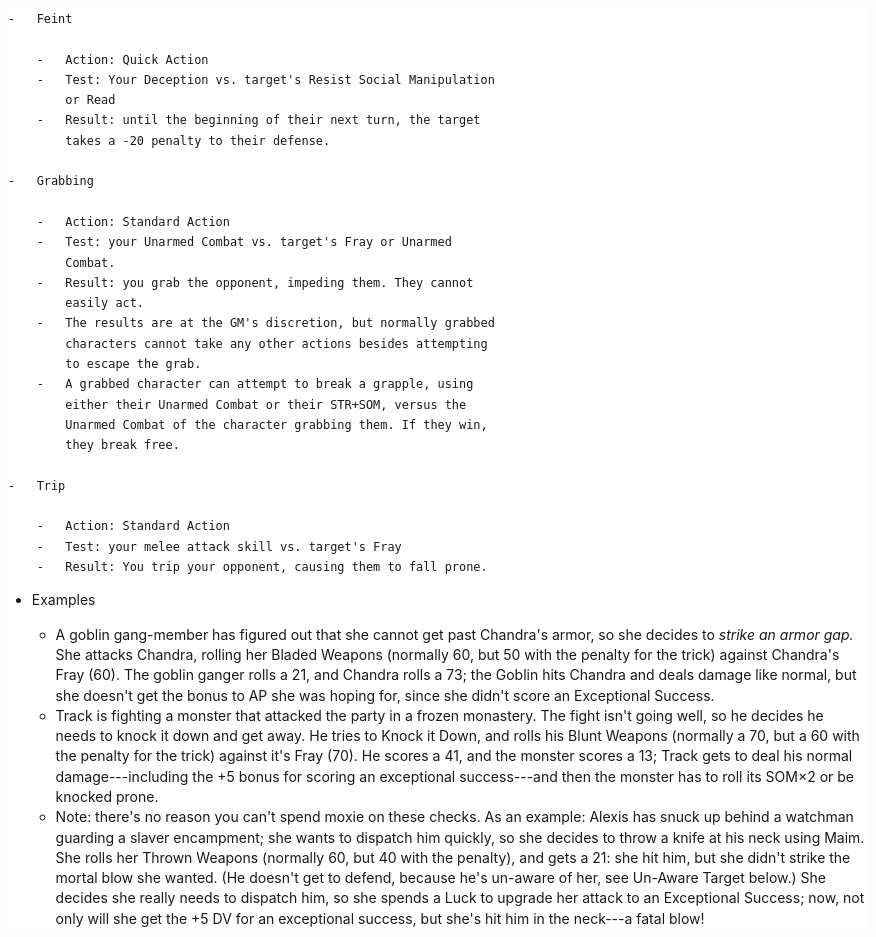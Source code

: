     -   Feint

        -   Action: Quick Action
        -   Test: Your Deception vs. target's Resist Social Manipulation
            or Read
        -   Result: until the beginning of their next turn, the target
            takes a -20 penalty to their defense.

    -   Grabbing

        -   Action: Standard Action
        -   Test: your Unarmed Combat vs. target's Fray or Unarmed
            Combat.
        -   Result: you grab the opponent, impeding them. They cannot
            easily act.
        -   The results are at the GM's discretion, but normally grabbed
            characters cannot take any other actions besides attempting
            to escape the grab.
        -   A grabbed character can attempt to break a grapple, using
            either their Unarmed Combat or their STR+SOM, versus the
            Unarmed Combat of the character grabbing them. If they win,
            they break free.

    -   Trip

        -   Action: Standard Action
        -   Test: your melee attack skill vs. target's Fray
        -   Result: You trip your opponent, causing them to fall prone.

-   Examples

    -   A goblin gang-member has figured out that she cannot get past
        Chandra's armor, so she decides to *strike an armor gap.* She
        attacks Chandra, rolling her Bladed Weapons (normally 60, but 50
        with the penalty for the trick) against Chandra's Fray (60). The
        goblin ganger rolls a 21, and Chandra rolls a 73; the Goblin
        hits Chandra and deals damage like normal, but she doesn't get
        the bonus to AP she was hoping for, since she didn't score an
        Exceptional Success.
    -   Track is fighting a monster that attacked the party in a frozen
        monastery. The fight isn't going well, so he decides he needs to
        knock it down and get away. He tries to Knock it Down, and rolls
        his Blunt Weapons (normally a 70, but a 60 with the penalty for
        the trick) against it's Fray (70). He scores a 41, and the
        monster scores a 13; Track gets to deal his normal
        damage---including the +5 bonus for scoring an exceptional
        success---and then the monster has to roll its SOM×2 or be
        knocked prone.
    -   Note: there's no reason you can't spend moxie on these checks.
        As an example: Alexis has snuck up behind a watchman guarding a
        slaver encampment; she wants to dispatch him quickly, so she
        decides to throw a knife at his neck using Maim. She rolls her
        Thrown Weapons (normally 60, but 40 with the penalty), and gets
        a 21: she hit him, but she didn't strike the mortal blow she
        wanted. (He doesn't get to defend, because he's un-aware of her,
        see Un-Aware Target below.) She decides she really needs to
        dispatch him, so she spends a Luck to upgrade her attack to an
        Exceptional Success; now, not only will she get the +5 DV for an
        exceptional success, but she's hit him in the neck---a fatal
        blow!
